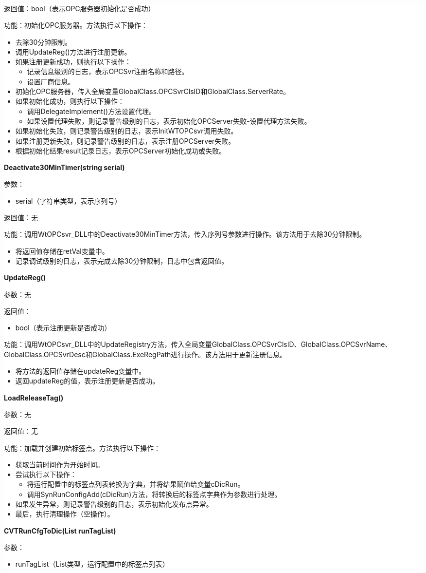 返回值：bool（表示OPC服务器初始化是否成功）

功能：初始化OPC服务器。方法执行以下操作：

- 去除30分钟限制。
- 调用UpdateReg()方法进行注册更新。
- 如果注册更新成功，则执行以下操作：
  - 记录信息级别的日志，表示OPCSvr注册名称和路径。
  - 设置厂商信息。
- 初始化OPC服务器，传入全局变量GlobalClass.OPCSvrClsID和GlobalClass.ServerRate。
- 如果初始化成功，则执行以下操作：
  - 调用DelegateImplement()方法设置代理。
  - 如果设置代理失败，则记录警告级别的日志，表示初始化OPCServer失败-设置代理方法失败。
- 如果初始化失败，则记录警告级别的日志，表示InitWTOPCsvr调用失败。
- 如果注册更新失败，则记录警告级别的日志，表示注册OPCServer失败。
- 根据初始化结果result记录日志，表示OPCServer初始化成功或失败。

**Deactivate30MinTimer(string serial)**

参数：
- serial（字符串类型，表示序列号）

返回值：无

功能：调用WtOPCsvr_DLL中的Deactivate30MinTimer方法，传入序列号参数进行操作。该方法用于去除30分钟限制。
- 将返回值存储在retVal变量中。
- 记录调试级别的日志，表示完成去除30分钟限制，日志中包含返回值。

**UpdateReg()**

参数：无

返回值：
- bool（表示注册更新是否成功）

功能：调用WtOPCsvr_DLL中的UpdateRegistry方法，传入全局变量GlobalClass.OPCSvrClsID、GlobalClass.OPCSvrName、GlobalClass.OPCSvrDesc和GlobalClass.ExeRegPath进行操作。该方法用于更新注册信息。
- 将方法的返回值存储在updateReg变量中。
- 返回updateReg的值，表示注册更新是否成功。

**LoadReleaseTag()**

参数：无

返回值：无

功能：加载并创建初始标签点。方法执行以下操作：

- 获取当前时间作为开始时间。
- 尝试执行以下操作：
  - 将运行配置中的标签点列表转换为字典，并将结果赋值给变量cDicRun。
  - 调用SynRunConfigAdd(cDicRun)方法，将转换后的标签点字典作为参数进行处理。
- 如果发生异常，则记录警告级别的日志，表示初始化发布点异常。
- 最后，执行清理操作（空操作）。


**CVTRunCfgToDic(List runTagList)**

参数：
- runTagList（List<TagsItem>类型，运行配置中的标签点列表）
